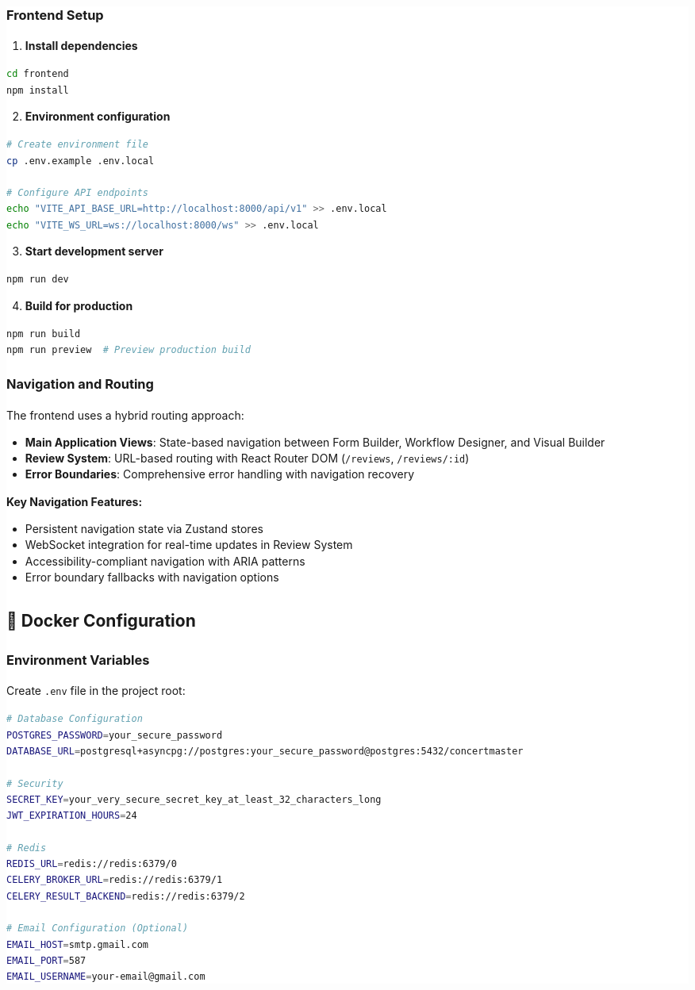 ### Frontend Setup

1. **Install dependencies**
```bash
cd frontend
npm install
```

2. **Environment configuration**
```bash
# Create environment file
cp .env.example .env.local

# Configure API endpoints
echo "VITE_API_BASE_URL=http://localhost:8000/api/v1" >> .env.local
echo "VITE_WS_URL=ws://localhost:8000/ws" >> .env.local
```

3. **Start development server**
```bash
npm run dev
```

4. **Build for production**
```bash
npm run build
npm run preview  # Preview production build
```

### Navigation and Routing

The frontend uses a hybrid routing approach:

- **Main Application Views**: State-based navigation between Form Builder, Workflow Designer, and Visual Builder
- **Review System**: URL-based routing with React Router DOM (`/reviews`, `/reviews/:id`)
- **Error Boundaries**: Comprehensive error handling with navigation recovery

**Key Navigation Features:**
- Persistent navigation state via Zustand stores
- WebSocket integration for real-time updates in Review System
- Accessibility-compliant navigation with ARIA patterns
- Error boundary fallbacks with navigation options

## 🐳 Docker Configuration

### Environment Variables

Create `.env` file in the project root:

```bash
# Database Configuration
POSTGRES_PASSWORD=your_secure_password
DATABASE_URL=postgresql+asyncpg://postgres:your_secure_password@postgres:5432/concertmaster

# Security
SECRET_KEY=your_very_secure_secret_key_at_least_32_characters_long
JWT_EXPIRATION_HOURS=24

# Redis
REDIS_URL=redis://redis:6379/0
CELERY_BROKER_URL=redis://redis:6379/1
CELERY_RESULT_BACKEND=redis://redis:6379/2

# Email Configuration (Optional)
EMAIL_HOST=smtp.gmail.com
EMAIL_PORT=587
EMAIL_USERNAME=your-email@gmail.com
```